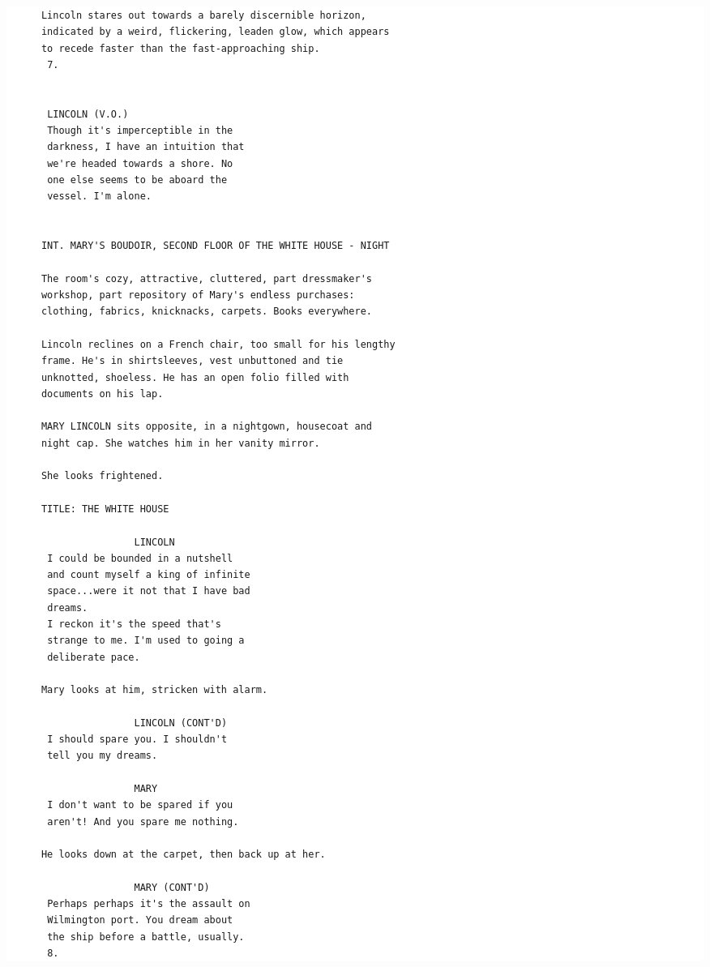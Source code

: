           Lincoln stares out towards a barely discernible horizon,
          indicated by a weird, flickering, leaden glow, which appears
          to recede faster than the fast-approaching ship.
           7.
                         
                         
           LINCOLN (V.O.)
           Though it's imperceptible in the
           darkness, I have an intuition that
           we're headed towards a shore. No
           one else seems to be aboard the
           vessel. I'm alone.
                         
                         
          INT. MARY'S BOUDOIR, SECOND FLOOR OF THE WHITE HOUSE - NIGHT
                         
          The room's cozy, attractive, cluttered, part dressmaker's
          workshop, part repository of Mary's endless purchases:
          clothing, fabrics, knicknacks, carpets. Books everywhere.
                         
          Lincoln reclines on a French chair, too small for his lengthy
          frame. He's in shirtsleeves, vest unbuttoned and tie
          unknotted, shoeless. He has an open folio filled with
          documents on his lap.
                         
          MARY LINCOLN sits opposite, in a nightgown, housecoat and
          night cap. She watches him in her vanity mirror.
                         
          She looks frightened.
                         
          TITLE: THE WHITE HOUSE
                         
                          LINCOLN
           I could be bounded in a nutshell
           and count myself a king of infinite
           space...were it not that I have bad
           dreams.
           I reckon it's the speed that's
           strange to me. I'm used to going a
           deliberate pace.
                         
          Mary looks at him, stricken with alarm.
                         
                          LINCOLN (CONT'D)
           I should spare you. I shouldn't
           tell you my dreams.
                         
                          MARY
           I don't want to be spared if you
           aren't! And you spare me nothing.
                         
          He looks down at the carpet, then back up at her.
                         
                          MARY (CONT'D)
           Perhaps perhaps it's the assault on
           Wilmington port. You dream about
           the ship before a battle, usually.
           8.
                         